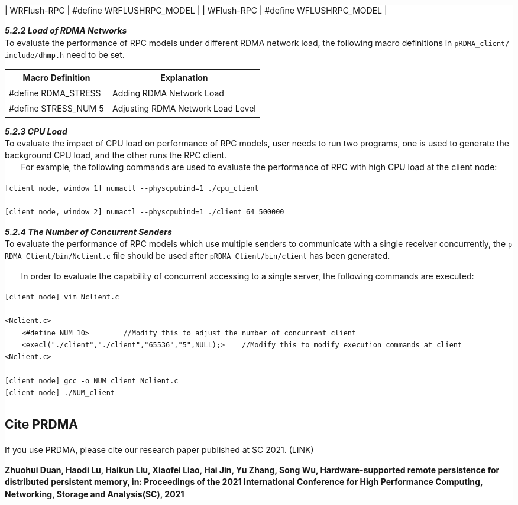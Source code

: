 | WRFlush-RPC  | #define WRFLUSHRPC_MODEL |
| WFlush-RPC  | #define WFLUSHRPC_MODEL |

***5.2.2 Load of RDMA Networks***  
To evaluate the performance of RPC models under different RDMA network load, the following macro definitions in `pRDMA_client/include/dhmp.h` need to be set.


|  Macro Definition   | Explanation |
|  ----  | ----  |
| #define RDMA_STRESS  | Adding RDMA Network Load |
| #define STRESS_NUM 5  | Adjusting RDMA Network Load Level |

***5.2.3 CPU Load***  
To evaluate the impact of CPU load on performance of RPC models, user needs to run two programs, one is used to generate the background CPU load, and the other runs the RPC client.  
&#160; &#160; &#160; &#160;For example, the following commands are used to evaluate the performance of RPC with high CPU load at the client node:
```
[client node, window 1] numactl --physcpubind=1 ./cpu_client

[client node, window 2] numactl --physcpubind=1 ./client 64 500000
```

***5.2.4 The Number of Concurrent Senders***  
To evaluate the performance of RPC models which use multiple senders to communicate with a single receiver concurrently, the `pRDMA_Client/bin/Nclient.c` file should be used after `pRDMA_Client/bin/client` has been generated.  

&#160; &#160; &#160; &#160;In order to evaluate the capability of concurrent accessing to a single server, the following commands are executed:
```
[client node] vim Nclient.c         

<Nclient.c>
    <#define NUM 10>        //Modify this to adjust the number of concurrent client
    <execl("./client","./client","65536","5",NULL);>    //Modify this to modify execution commands at client
<Nclient.c>

[client node] gcc -o NUM_client Nclient.c
[client node] ./NUM_client
```


## Cite PRDMA 
If you use PRDMA, please cite our research paper published at SC 2021. [(LINK)](https://dl.acm.org/doi/10.1145/3458817.3476194)

**Zhuohui Duan, Haodi Lu, Haikun Liu, Xiaofei Liao, Hai Jin, Yu Zhang, Song Wu, Hardware-supported remote persistence for distributed persistent memory, in: Proceedings of the 2021 International Conference for High Performance Computing, Networking, Storage and Analysis(SC), 2021**
